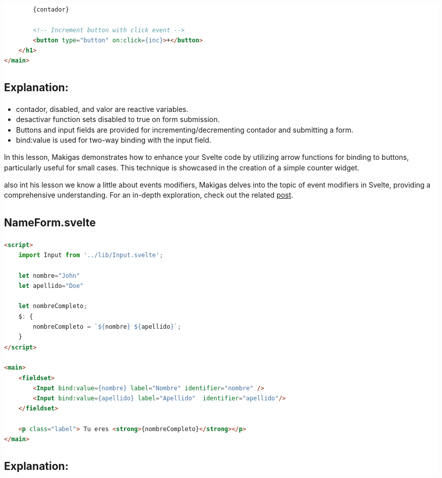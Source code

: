 ```html
        {contador}
        
        <!-- Increment button with click event -->
        <button type="button" on:click={inc}>+</button>
    </h1>
</main>
```

## Explanation:

- contador, disabled, and valor are reactive variables.
- desactivar function sets disabled to true on form submission.
- Buttons and input fields are provided for incrementing/decrementing contador and submitting a form.
- bind:value is used for two-way binding with the input field.

In this lesson, Makigas demonstrates how to enhance your Svelte code by utilizing arrow functions 
for binding to buttons, particularly useful for small cases. This technique is showcased in the creation of a simple counter widget.

also int his lesson we know a little about events modifiers,
Makigas delves into the topic of event modifiers in Svelte, providing a comprehensive understanding.
For an in-depth exploration, check out the related [post](https://dev.to/tanhauhau/7-event-modifiers-in-svelte-you-must-know-27oc).

## NameForm.svelte

```html
<script>
    import Input from '../lib/Input.svelte';
  
    let nombre="John"
    let apellido="Doe"

    let nombreCompleto;
    $: {
        nombreCompleto = `${nombre} ${apellido}`;
    }
</script>
  
<main>
    <fieldset>
        <Input bind:value={nombre} label="Nombre" identifier="nombre" />
        <Input bind:value={apellido} label="Apellido"  identifier="apellido"/>
    </fieldset>

    <p class="label"> Tu eres <strong>{nombreCompleto}</strong></p>
</main>
```

## Explanation:
